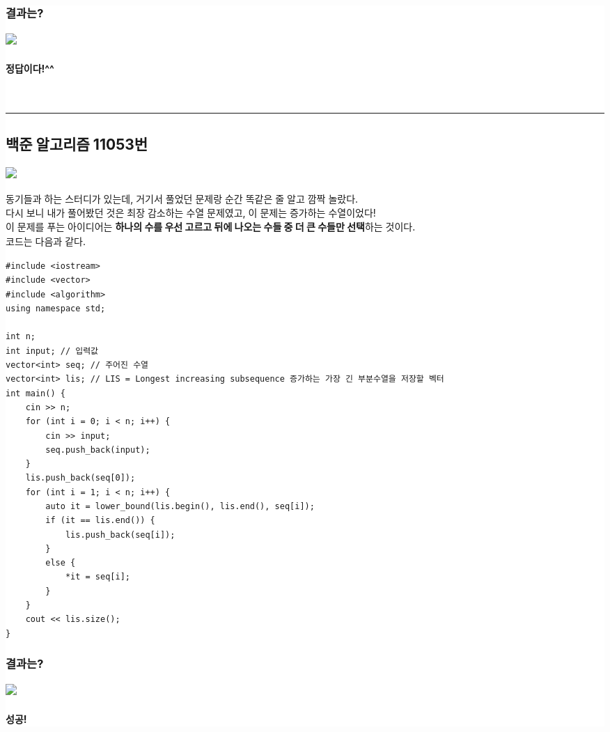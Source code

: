 ### 결과는?             
<img src="https://github.com/objectio/objectio.github.io/blob/master/images/init/init6-1O.JPG?raw=true" width="90%">             
           
#### 정답이다!^^              
<br>

_ _ _

## 백준 알고리즘 11053번
<img src="https://github.com/objectio/objectio.github.io/blob/master/images/init/init8-2.JPG?raw=true" width = "90%">               
            
동기들과 하는 스터디가 있는데, 거기서 풀었던 문제랑 순간 똑같은 줄 알고 깜짝 놀랐다.        
다시 보니 내가 풀어봤던 것은 최장 감소하는 수열 문제였고, 이 문제는 증가하는 수열이었다!           
이 문제를 푸는 아이디어는 **하나의 수를 우선 고르고 뒤에 나오는 수들 중 더 큰 수들만 선택**하는 것이다.           
코드는 다음과 같다.        
```
#include <iostream>
#include <vector>
#include <algorithm>
using namespace std;

int n; 
int input; // 입력값
vector<int> seq; // 주어진 수열
vector<int> lis; // LIS = Longest increasing subsequence 증가하는 가장 긴 부분수열을 저장할 벡터
int main() {
	cin >> n;
	for (int i = 0; i < n; i++) {
		cin >> input;
		seq.push_back(input);
	}
	lis.push_back(seq[0]);
	for (int i = 1; i < n; i++) {
		auto it = lower_bound(lis.begin(), lis.end(), seq[i]);
		if (it == lis.end()) {
			lis.push_back(seq[i]);
		}
		else {
			*it = seq[i];
		}
	}
	cout << lis.size();
}
```

          
### 결과는?
<img src="https://github.com/objectio/objectio.github.io/blob/master/images/init/init8-2O.JPG?raw=true" width="90%">        

#### 성공!         
        
